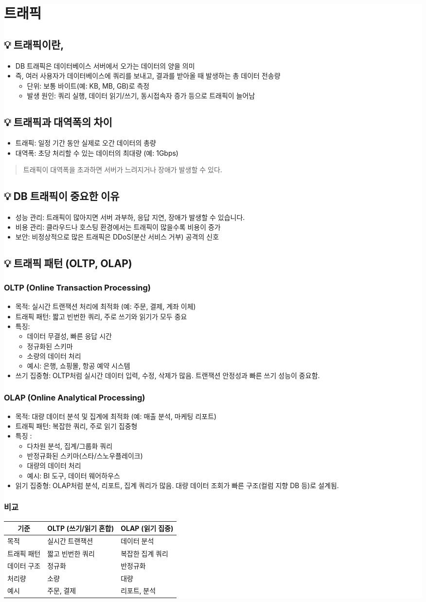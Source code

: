 # 트래픽

## 💡 트래픽이란, 
- DB 트래픽은 데이터베이스 서버에서 오가는 데이터의 양을 의미
- 즉, 여러 사용자가 데이터베이스에 쿼리를 보내고, 결과를 받아올 때 발생하는 총 데이터 전송량
    - 단위: 보통 바이트(예: KB, MB, GB)로 측정
    - 발생 원인: 쿼리 실행, 데이터 읽기/쓰기, 동시접속자 증가 등으로 트래픽이 늘어남

## 💡 트래픽과 대역폭의 차이
- 트래픽: 일정 기간 동안 실제로 오간 데이터의 총량
- 대역폭: 초당 처리할 수 있는 데이터의 최대량 (예: 1Gbps)
> 트래픽이 대역폭을 초과하면 서버가 느려지거나 장애가 발생할 수 있다.

## 💡 DB 트래픽이 중요한 이유
- 성능 관리: 트래픽이 많아지면 서버 과부하, 응답 지연, 장애가 발생할 수 있습니다.
- 비용 관리: 클라우드나 호스팅 환경에서는 트래픽이 많을수록 비용이 증가
- 보안: 비정상적으로 많은 트래픽은 DDoS(분산 서비스 거부) 공격의 신호

## 💡 트래픽 패턴 (OLTP, OLAP)

### OLTP (Online Transaction Processing)
- 목적: 실시간 트랜잭션 처리에 최적화 (예: 주문, 결제, 계좌 이체)
- 트래픽 패턴: 짧고 빈번한 쿼리, 주로 쓰기와 읽기가 모두 중요
- 특징:
    - 데이터 무결성, 빠른 응답 시간
    - 정규화된 스키마
    - 소량의 데이터 처리
    - 예시: 은행, 쇼핑몰, 항공 예약 시스템
- 쓰기 집중형: OLTP처럼 실시간 데이터 입력, 수정, 삭제가 많음. 트랜잭션 안정성과 빠른 쓰기 성능이 중요함.

### OLAP (Online Analytical Processing)
- 목적: 대량 데이터 분석 및 집계에 최적화 (예: 매출 분석, 마케팅 리포트)
- 트래픽 패턴: 복잡한 쿼리, 주로 읽기 집중형
- 특징 : 
    - 다차원 분석, 집계/그룹화 쿼리
    - 반정규화된 스키마(스타/스노우플레이크)
    - 대량의 데이터 처리
    - 예시: BI 도구, 데이터 웨어하우스
- 읽기 집중형: OLAP처럼 분석, 리포트, 집계 쿼리가 많음. 대량 데이터 조회가 빠른 구조(컬럼 지향 DB 등)로 설계됨.

###  비교 

| 기준  | OLTP (쓰기/읽기 혼합)       |OLAP (읽기 집중)       |
|--------|------------|------------|
| 목적 | 실시간 트랜잭션 |데이터 분석 |
| 트래픽 패턴 |	짧고 빈번한 쿼리 |복잡한 집계 쿼리|
| 데이터 구조 | 정규화 |반정규화 |
| 처리량 | 소량 |대량 |
| 예시 | 주문, 결제 |리포트, 분석 |
